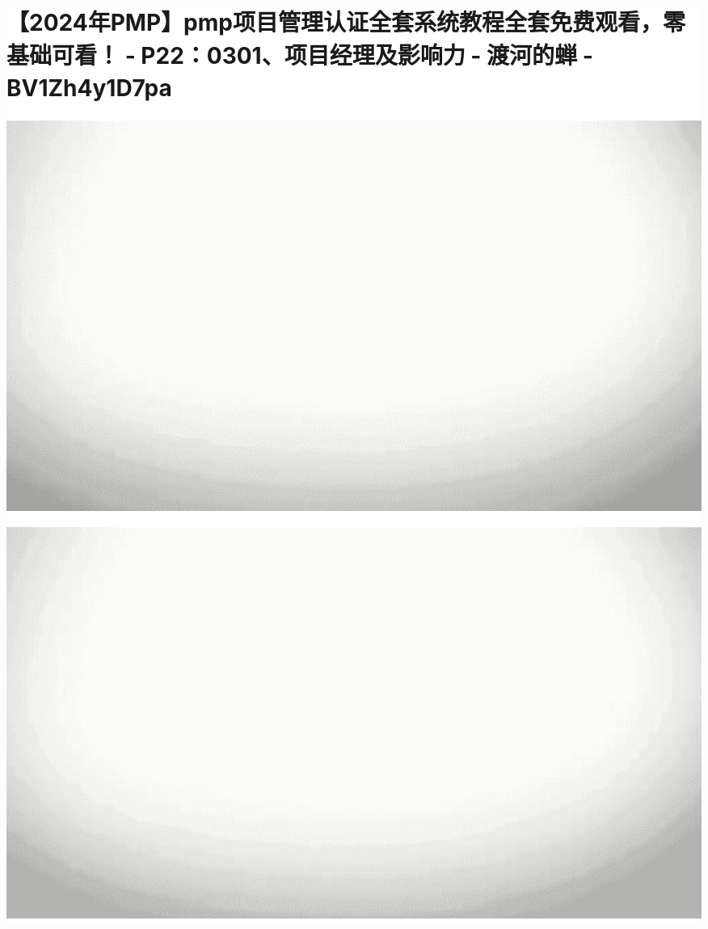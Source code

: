 # 【2024年PMP】pmp项目管理认证全套系统教程全套免费观看，零基础可看！ - P22：0301、项目经理及影响力 - 渡河的蝉 - BV1Zh4y1D7pa

![](img/576b845ca79fafec55fbbbb03b986ebb_0.png)

![](img/576b845ca79fafec55fbbbb03b986ebb_1.png)
